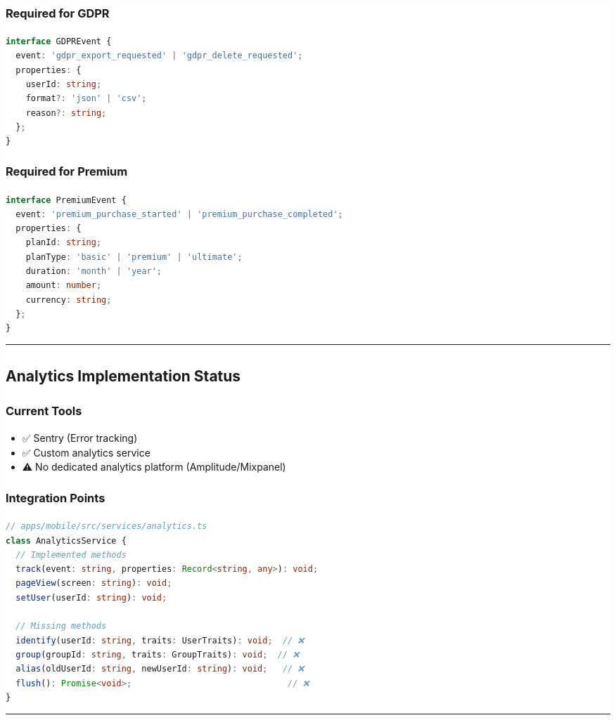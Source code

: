 ```typescript
```

### Required for GDPR
```typescript
interface GDPREvent {
  event: 'gdpr_export_requested' | 'gdpr_delete_requested';
  properties: {
    userId: string;
    format?: 'json' | 'csv';
    reason?: string;
  };
}
```

### Required for Premium
```typescript
interface PremiumEvent {
  event: 'premium_purchase_started' | 'premium_purchase_completed';
  properties: {
    planId: string;
    planType: 'basic' | 'premium' | 'ultimate';
    duration: 'month' | 'year';
    amount: number;
    currency: string;
  };
}
```

---

## Analytics Implementation Status

### Current Tools
- ✅ Sentry (Error tracking)
- ✅ Custom analytics service
- ⚠️ No dedicated analytics platform (Amplitude/Mixpanel)

### Integration Points
```typescript
// apps/mobile/src/services/analytics.ts
class AnalyticsService {
  // Implemented methods
  track(event: string, properties: Record<string, any>): void;
  pageView(screen: string): void;
  setUser(userId: string): void;
  
  // Missing methods
  identify(userId: string, traits: UserTraits): void;  // ❌
  group(groupId: string, traits: GroupTraits): void;  // ❌
  alias(oldUserId: string, newUserId: string): void;   // ❌
  flush(): Promise<void>;                               // ❌
}
```

---